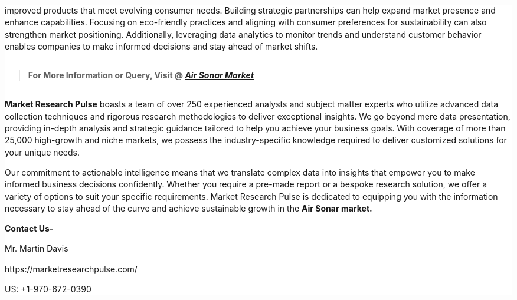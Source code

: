 improved products that meet evolving consumer needs. Building strategic partnerships can help expand market presence and enhance capabilities. Focusing on eco-friendly practices and aligning with consumer preferences for sustainability can also strengthen market positioning. Additionally, leveraging data analytics to monitor trends and understand customer behavior enables companies to make informed decisions and stay ahead of market shifts.</p><hr /><blockquote><p><strong>For More Information or Query, Visit @&nbsp;<em><a href="https://marketresearchpulse.com/report/102657/air-sonar-market?utm_source=Linkedin&utm_medium=0116">Air Sonar Market</a></em></strong></p></blockquote><hr /><p><strong>Market Research Pulse</strong> boasts a team of over 250 experienced analysts and subject matter experts who utilize advanced data collection techniques and rigorous research methodologies to deliver exceptional insights. We go beyond mere data presentation, providing in-depth analysis and strategic guidance tailored to help you achieve your business goals. With coverage of more than 25,000 high-growth and niche markets, we possess the industry-specific knowledge required to deliver customized solutions for your unique needs.</p><p>Our commitment to actionable intelligence means that we translate complex data into insights that empower you to make informed business decisions confidently. Whether you require a pre-made report or a bespoke research solution, we offer a variety of options to suit your specific requirements. Market Research Pulse is dedicated to equipping you with the information necessary to stay ahead of the curve and achieve sustainable growth in the <strong>Air Sonar market.</strong></p><p><strong>Contact Us-</strong></p><p>Mr. Martin Davis</p><p>https://marketresearchpulse.com/</p><p>US: +1-970-672-0390</p>
